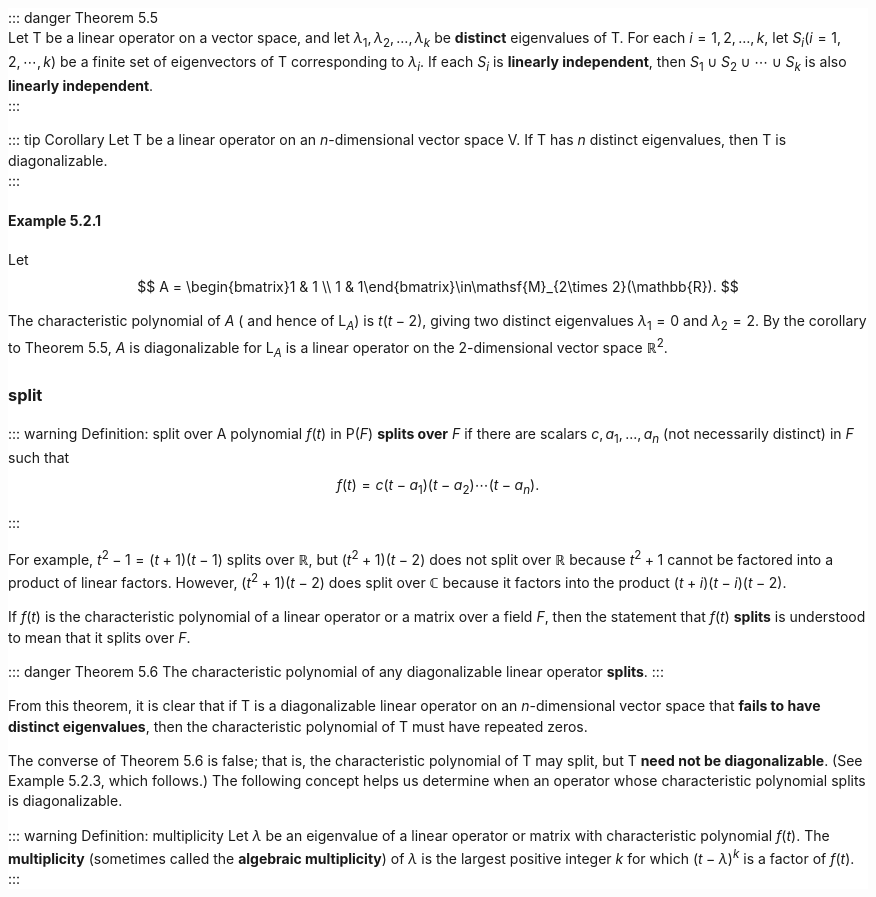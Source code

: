 ::: danger Theorem 5.5  
Let $\mathsf{T}$ be a linear operator on a vector space, and let $\lambda_1, \lambda_2, \ldots, \lambda_k$ be **distinct** eigenvalues of $\mathsf{T}$. For each $i=1,2,\ldots,k,$ let $S_i (i=1,2,\cdots,k)$ be a finite set of eigenvectors of $\mathsf{T}$ corresponding to $\lambda_i$. If each $S_i$ is **linearly independent**, then $S_1 \cup S_2 \cup \cdots \cup S_k$ is also **linearly independent**.  
:::

::: tip Corollary
Let $\mathsf{T}$ be a linear operator on an $n$-dimensional vector space $\mathsf{V}$. If $\mathsf{T}$ has $n$ distinct eigenvalues, then $\mathsf{T}$ is diagonalizable.  
:::

#### Example 5.2.1
Let  
$$
A = \begin{bmatrix}1 & 1 \\ 1 & 1\end{bmatrix}\in\mathsf{M}_{2\times 2}(\mathbb{R}).
$$

The characteristic polynomial of $A$ ( and hence of $\mathsf{L}_A$) is $t(t-2)$, giving two distinct eigenvalues $\lambda_1=0$ and $\lambda_2=2$. By the corollary to Theorem 5.5, $A$ is diagonalizable for $\mathsf{L}_A$ is a linear operator on the 2-dimensional vector space $\mathbb{R}^2$.

### split

::: warning Definition: split over
A polynomial $f(t)$ in $\mathsf{P}(F)$ **splits over** $F$ if there are scalars
$c, a_1, ..., a_n$ (not necessarily distinct) in $F$ such that
$$f(t) = c(t - a_1)(t - a_2) \cdots (t - a_n).$$

:::

For example, $t^2 - 1 = (t+1)(t-1)$ splits over $\mathbb{R}$, but $(t^2 + 1)(t - 2)$ does not split over $\mathbb{R}$ because $t^2 + 1$ cannot be factored into a product of linear factors. However, $(t^2 + 1)(t - 2)$ does split over $\mathbb{C}$ because it factors into the product $(t+i)(t-i)(t-2)$. 

If $f(t)$ is the characteristic polynomial of a linear operator or a matrix over a field $F$, then the statement that $f(t)$ **splits** is understood
to mean that it splits over $F$.

::: danger Theorem 5.6
The characteristic polynomial of any diagonalizable linear operator **splits**.
:::

From this theorem, it is clear that if $\mathsf{T}$ is a diagonalizable linear operator on an $n$-dimensional vector space that **fails to have distinct eigenvalues**, then the characteristic polynomial of $\mathsf{T}$ must have repeated zeros.

The converse of Theorem 5.6 is false; that is, the characteristic polynomial of $\mathsf{T}$ may split, but $\mathsf{T}$ **need not be diagonalizable**. (See Example 5.2.3, which
follows.) The following concept helps us determine when an operator whose characteristic polynomial splits is diagonalizable.

::: warning Definition: multiplicity
Let $\lambda$ be an eigenvalue of a linear operator or matrix with characteristic polynomial $f(t)$. The **multiplicity** (sometimes called the **algebraic multiplicity**) of $\lambda$ is the largest positive integer $k$ for which $(t - \lambda)^k$ is a factor of $f(t)$.
:::

